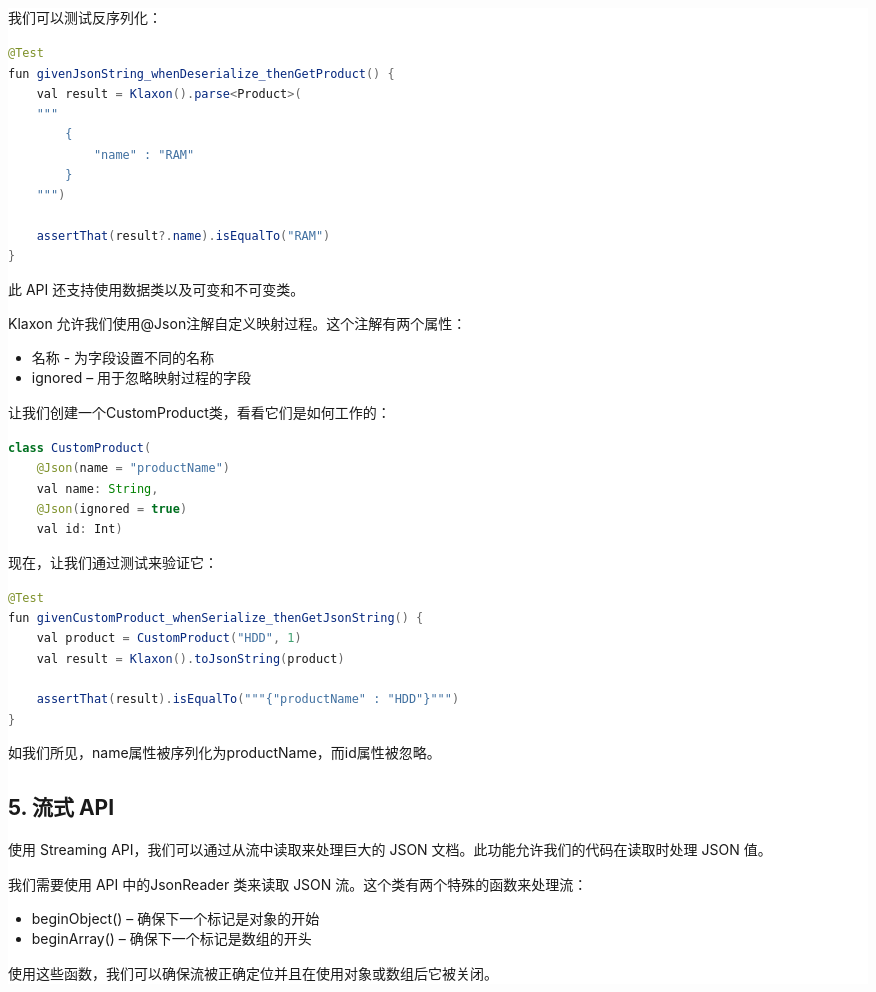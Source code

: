 我们可以测试反序列化：

```java
@Test
fun givenJsonString_whenDeserialize_thenGetProduct() {
    val result = Klaxon().parse<Product>(
    """
        {
            "name" : "RAM"
        }
    """)

    assertThat(result?.name).isEqualTo("RAM")
}
```

此 API 还支持使用数据类以及可变和不可变类。

Klaxon 允许我们使用@Json注解自定义映射过程。这个注解有两个属性：

-   名称 - 为字段设置不同的名称
-   ignored – 用于忽略映射过程的字段

让我们创建一个CustomProduct类，看看它们是如何工作的：

```java
class CustomProduct(
    @Json(name = "productName")
    val name: String,
    @Json(ignored = true)
    val id: Int)
```

现在，让我们通过测试来验证它：

```java
@Test
fun givenCustomProduct_whenSerialize_thenGetJsonString() {
    val product = CustomProduct("HDD", 1)
    val result = Klaxon().toJsonString(product)

    assertThat(result).isEqualTo("""{"productName" : "HDD"}""")
}
```

如我们所见，name属性被序列化为productName，而id属性被忽略。

## 5. 流式 API

使用 Streaming API，我们可以通过从流中读取来处理巨大的 JSON 文档。此功能允许我们的代码在读取时处理 JSON 值。

我们需要使用 API 中的JsonReader 类来读取 JSON 流。这个类有两个特殊的函数来处理流：

-   beginObject() – 确保下一个标记是对象的开始
-   beginArray() – 确保下一个标记是数组的开头

使用这些函数，我们可以确保流被正确定位并且在使用对象或数组后它被关闭。
